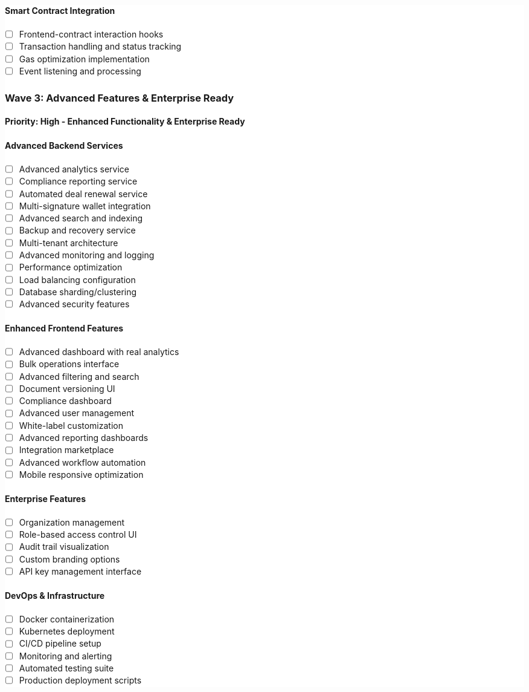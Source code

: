 #### Smart Contract Integration
- [ ] Frontend-contract interaction hooks
- [ ] Transaction handling and status tracking
- [ ] Gas optimization implementation
- [ ] Event listening and processing

### Wave 3: Advanced Features & Enterprise Ready
**Priority: High - Enhanced Functionality & Enterprise Ready**

#### Advanced Backend Services
- [ ] Advanced analytics service
- [ ] Compliance reporting service
- [ ] Automated deal renewal service
- [ ] Multi-signature wallet integration
- [ ] Advanced search and indexing
- [ ] Backup and recovery service
- [ ] Multi-tenant architecture
- [ ] Advanced monitoring and logging
- [ ] Performance optimization
- [ ] Load balancing configuration
- [ ] Database sharding/clustering
- [ ] Advanced security features

#### Enhanced Frontend Features
- [ ] Advanced dashboard with real analytics
- [ ] Bulk operations interface
- [ ] Advanced filtering and search
- [ ] Document versioning UI
- [ ] Compliance dashboard
- [ ] Advanced user management
- [ ] White-label customization
- [ ] Advanced reporting dashboards
- [ ] Integration marketplace
- [ ] Advanced workflow automation
- [ ] Mobile responsive optimization

#### Enterprise Features
- [ ] Organization management
- [ ] Role-based access control UI
- [ ] Audit trail visualization
- [ ] Custom branding options
- [ ] API key management interface

#### DevOps & Infrastructure
- [ ] Docker containerization
- [ ] Kubernetes deployment
- [ ] CI/CD pipeline setup
- [ ] Monitoring and alerting
- [ ] Automated testing suite
- [ ] Production deployment scripts

